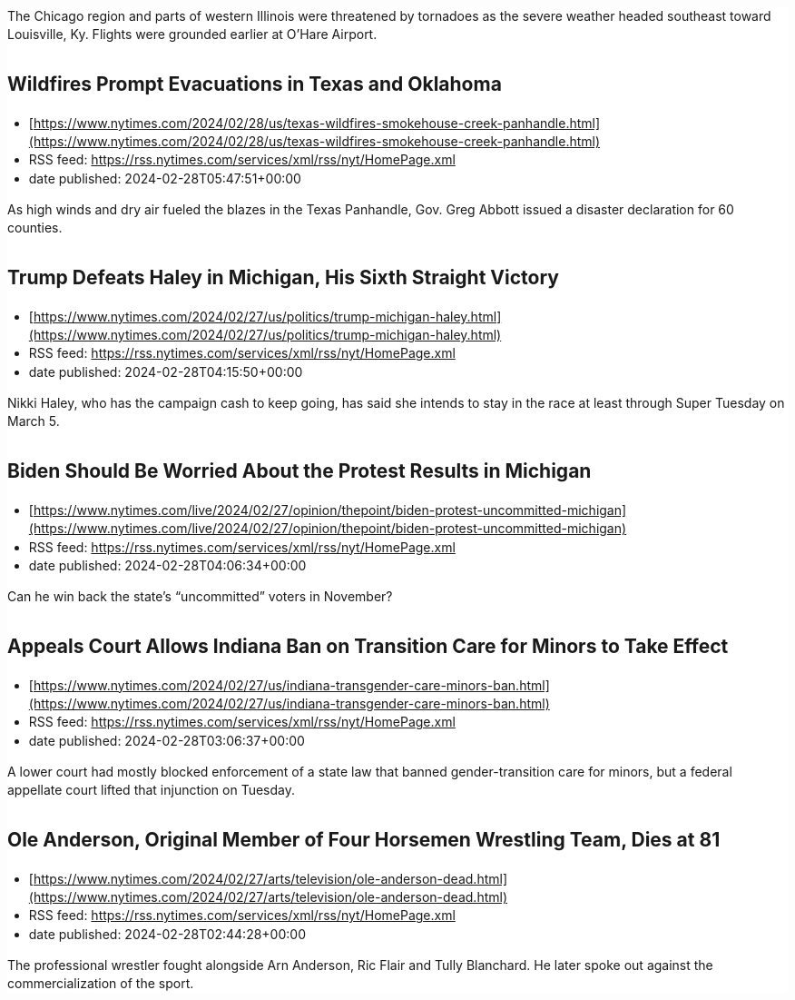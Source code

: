 The Chicago region and parts of western Illinois were threatened by tornadoes as the severe weather headed southeast toward Louisville, Ky. Flights were grounded earlier at O’Hare Airport.

## Wildfires Prompt Evacuations in Texas and Oklahoma
 - [https://www.nytimes.com/2024/02/28/us/texas-wildfires-smokehouse-creek-panhandle.html](https://www.nytimes.com/2024/02/28/us/texas-wildfires-smokehouse-creek-panhandle.html)
 - RSS feed: https://rss.nytimes.com/services/xml/rss/nyt/HomePage.xml
 - date published: 2024-02-28T05:47:51+00:00

As high winds and dry air fueled the blazes in the Texas Panhandle, Gov. Greg Abbott issued a disaster declaration for 60 counties.

## Trump Defeats Haley in Michigan, His Sixth Straight Victory
 - [https://www.nytimes.com/2024/02/27/us/politics/trump-michigan-haley.html](https://www.nytimes.com/2024/02/27/us/politics/trump-michigan-haley.html)
 - RSS feed: https://rss.nytimes.com/services/xml/rss/nyt/HomePage.xml
 - date published: 2024-02-28T04:15:50+00:00

Nikki Haley, who has the campaign cash to keep going, has said she intends to stay in the race at least through Super Tuesday on March 5.

## Biden Should Be Worried About the Protest Results in Michigan
 - [https://www.nytimes.com/live/2024/02/27/opinion/thepoint/biden-protest-uncommitted-michigan](https://www.nytimes.com/live/2024/02/27/opinion/thepoint/biden-protest-uncommitted-michigan)
 - RSS feed: https://rss.nytimes.com/services/xml/rss/nyt/HomePage.xml
 - date published: 2024-02-28T04:06:34+00:00

Can he win back the state’s “uncommitted” voters in November?

## Appeals Court Allows Indiana Ban on Transition Care for Minors to Take Effect
 - [https://www.nytimes.com/2024/02/27/us/indiana-transgender-care-minors-ban.html](https://www.nytimes.com/2024/02/27/us/indiana-transgender-care-minors-ban.html)
 - RSS feed: https://rss.nytimes.com/services/xml/rss/nyt/HomePage.xml
 - date published: 2024-02-28T03:06:37+00:00

A lower court had mostly blocked enforcement of a state law that banned gender-transition care for minors, but a federal appellate court lifted that injunction on Tuesday.

## Ole Anderson, Original Member of Four Horsemen Wrestling Team, Dies at 81
 - [https://www.nytimes.com/2024/02/27/arts/television/ole-anderson-dead.html](https://www.nytimes.com/2024/02/27/arts/television/ole-anderson-dead.html)
 - RSS feed: https://rss.nytimes.com/services/xml/rss/nyt/HomePage.xml
 - date published: 2024-02-28T02:44:28+00:00

The professional wrestler fought alongside Arn Anderson, Ric Flair and Tully Blanchard. He later spoke out against the commercialization of the sport.
